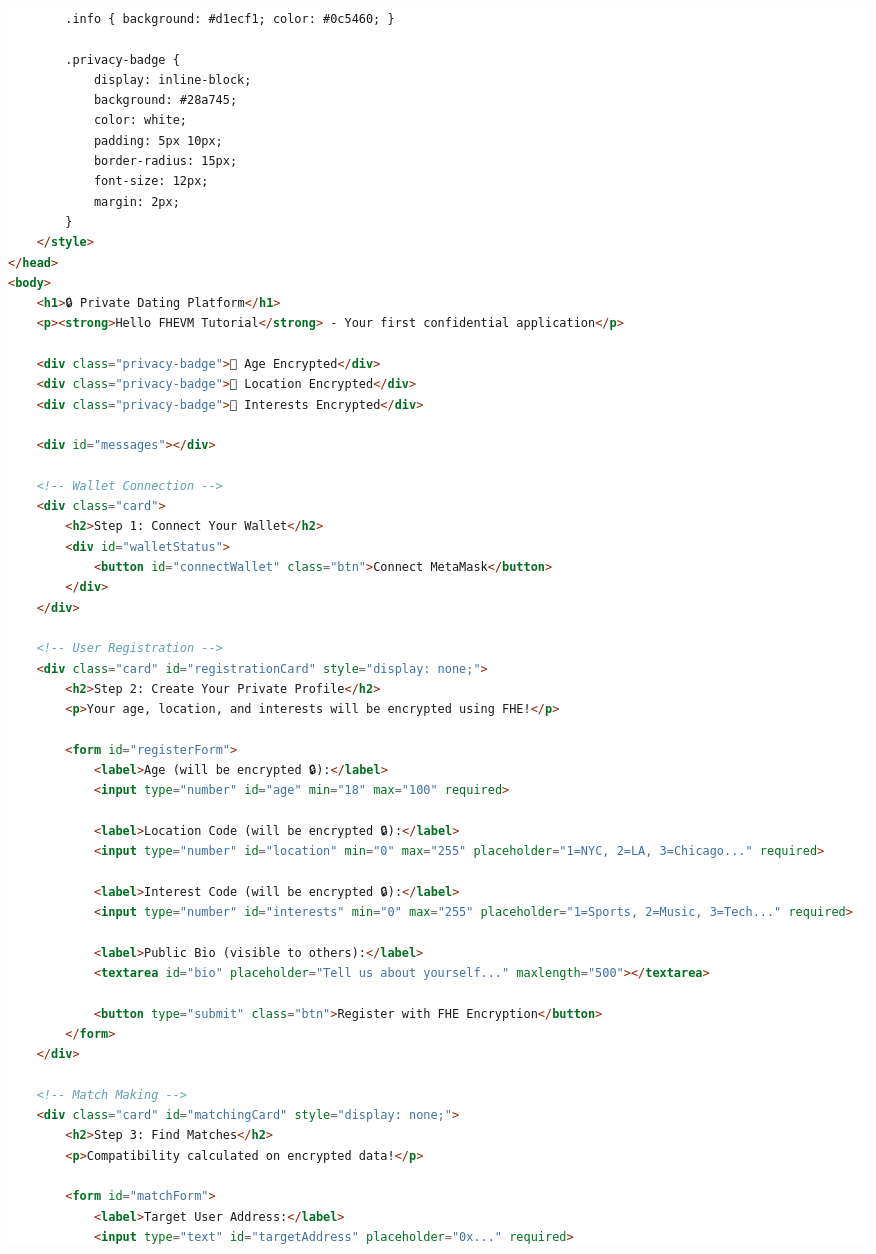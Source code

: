 ```html
        .info { background: #d1ecf1; color: #0c5460; }

        .privacy-badge {
            display: inline-block;
            background: #28a745;
            color: white;
            padding: 5px 10px;
            border-radius: 15px;
            font-size: 12px;
            margin: 2px;
        }
    </style>
</head>
<body>
    <h1>🔒 Private Dating Platform</h1>
    <p><strong>Hello FHEVM Tutorial</strong> - Your first confidential application</p>

    <div class="privacy-badge">🔐 Age Encrypted</div>
    <div class="privacy-badge">📍 Location Encrypted</div>
    <div class="privacy-badge">💝 Interests Encrypted</div>

    <div id="messages"></div>

    <!-- Wallet Connection -->
    <div class="card">
        <h2>Step 1: Connect Your Wallet</h2>
        <div id="walletStatus">
            <button id="connectWallet" class="btn">Connect MetaMask</button>
        </div>
    </div>

    <!-- User Registration -->
    <div class="card" id="registrationCard" style="display: none;">
        <h2>Step 2: Create Your Private Profile</h2>
        <p>Your age, location, and interests will be encrypted using FHE!</p>

        <form id="registerForm">
            <label>Age (will be encrypted 🔒):</label>
            <input type="number" id="age" min="18" max="100" required>

            <label>Location Code (will be encrypted 🔒):</label>
            <input type="number" id="location" min="0" max="255" placeholder="1=NYC, 2=LA, 3=Chicago..." required>

            <label>Interest Code (will be encrypted 🔒):</label>
            <input type="number" id="interests" min="0" max="255" placeholder="1=Sports, 2=Music, 3=Tech..." required>

            <label>Public Bio (visible to others):</label>
            <textarea id="bio" placeholder="Tell us about yourself..." maxlength="500"></textarea>

            <button type="submit" class="btn">Register with FHE Encryption</button>
        </form>
    </div>

    <!-- Match Making -->
    <div class="card" id="matchingCard" style="display: none;">
        <h2>Step 3: Find Matches</h2>
        <p>Compatibility calculated on encrypted data!</p>

        <form id="matchForm">
            <label>Target User Address:</label>
            <input type="text" id="targetAddress" placeholder="0x..." required>
```